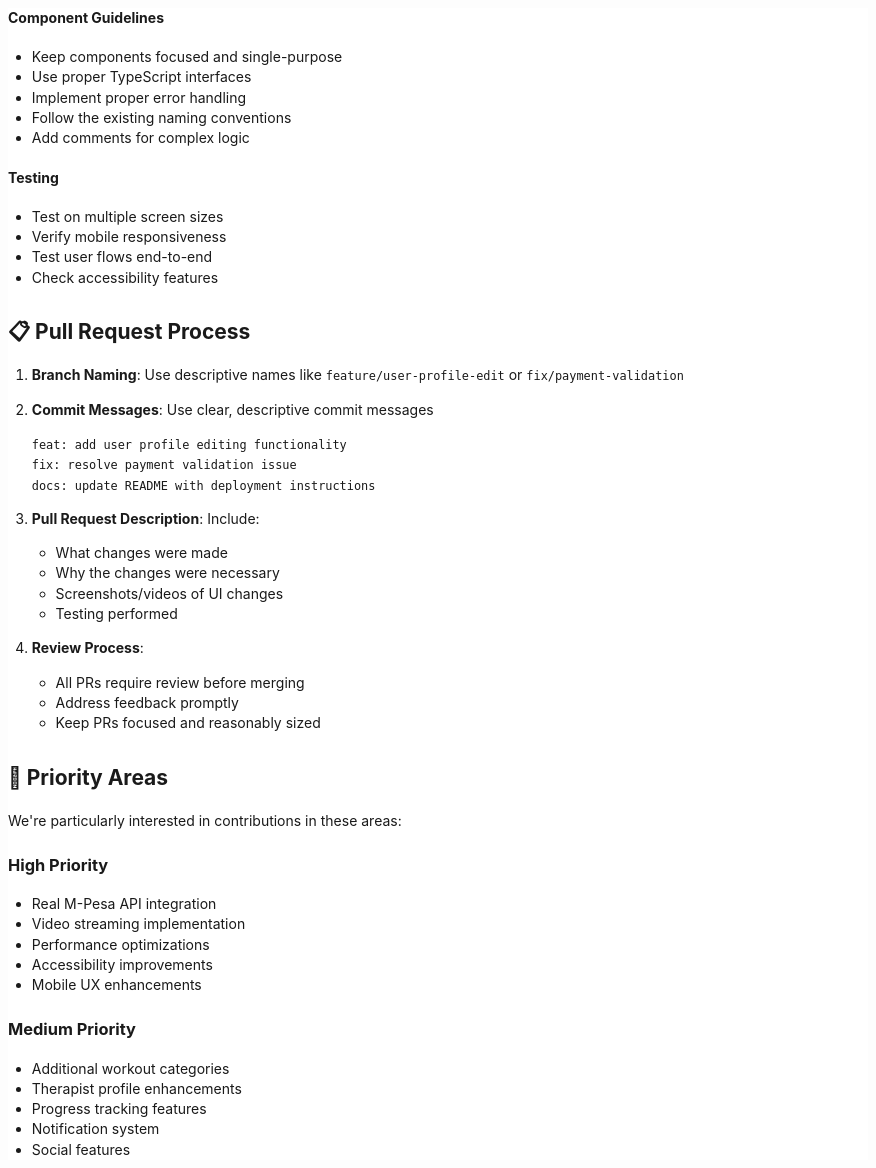 #### Component Guidelines
- Keep components focused and single-purpose
- Use proper TypeScript interfaces
- Implement proper error handling
- Follow the existing naming conventions
- Add comments for complex logic

#### Testing
- Test on multiple screen sizes
- Verify mobile responsiveness
- Test user flows end-to-end
- Check accessibility features

## 📋 Pull Request Process

1. **Branch Naming**: Use descriptive names like `feature/user-profile-edit` or `fix/payment-validation`

2. **Commit Messages**: Use clear, descriptive commit messages
   ```
   feat: add user profile editing functionality
   fix: resolve payment validation issue
   docs: update README with deployment instructions
   ```

3. **Pull Request Description**: Include:
   - What changes were made
   - Why the changes were necessary
   - Screenshots/videos of UI changes
   - Testing performed

4. **Review Process**:
   - All PRs require review before merging
   - Address feedback promptly
   - Keep PRs focused and reasonably sized

## 🎯 Priority Areas

We're particularly interested in contributions in these areas:

### High Priority
- Real M-Pesa API integration
- Video streaming implementation
- Performance optimizations
- Accessibility improvements
- Mobile UX enhancements

### Medium Priority
- Additional workout categories
- Therapist profile enhancements
- Progress tracking features
- Notification system
- Social features
